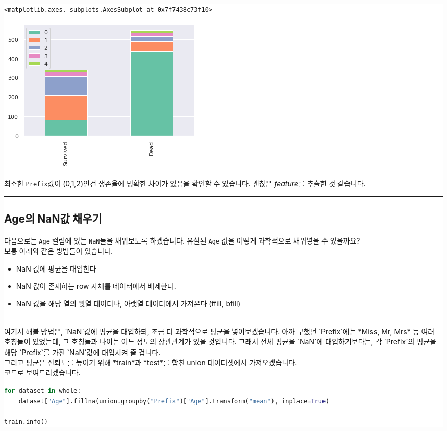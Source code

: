 ```
<matplotlib.axes._subplots.AxesSubplot at 0x7f7438c73f10>
```




![png](/images/Titanic%282%29_files/Titanic%282%29_13_1.png)


최소한 `Prefix`값이 (0,1,2)인건 생존율에 명확한 차이가 있음을 확인할 수 있습니다. 괜찮은 *feature*를 추출한 것 같습니다.

---

## Age의 NaN값 채우기

다음으로는 `Age` 컬럼에 있는 `NaN`들을 채워보도록 하겠습니다.
유실된 `Age` 값을 어떻게 과학적으로 채워넣을 수 있을까요?<br>
보통 아래와 같은 방법들이 있습니다.

- NaN 값에 평균을 대입한다

- NaN 값이 존재하는 row 자체를 데이터에서 배제한다.

- NaN 값을 해당 열의 윗열 데이터나, 아랫열 데이터에서 가져온다 (ffill, bfill)

<br>
여기서 해볼 방법은, `NaN`값에 평균을 대입하되, 조금 더 과학적으로 평균을 넣어보겠습니다. 아까 구했던 `Prefix`에는 *Miss, Mr, Mrs* 등 여러 호칭들이 있었는데, 그 호칭들과 나이는 어느 정도의 상관관계가 있을 것입니다. 그래서 전체 평균을 `NaN`에 대입하기보다는, 각 `Prefix`의 평균을 해당 `Prefix`를 가진 `NaN`값에 대입시켜 줄 겁니다.<br>
그리고 평균은 신뢰도를 높이기 위해 *train*과 *test*를 합친 union 데이터셋에서 가져오겠습니다.<br>
코드로 보여드리겠습니다.


<div class="prompt input_prompt">
</div>

<div class="input_area" markdown="1">

```python
for dataset in whole:
    dataset["Age"].fillna(union.groupby("Prefix")["Age"].transform("mean"), inplace=True)

train.info()
```
